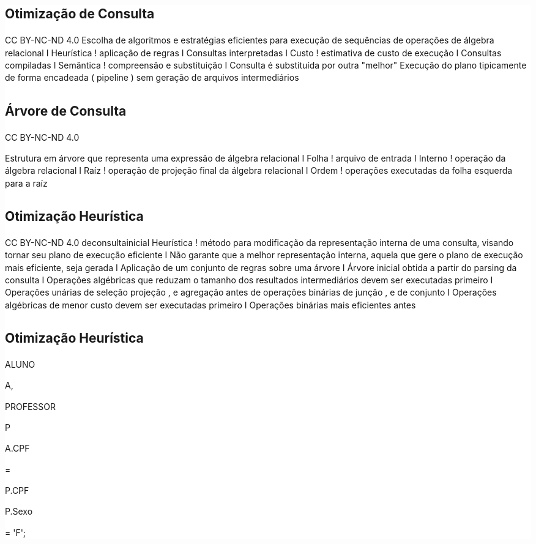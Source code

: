 

## Otimização de Consulta

 CC BY-NC-ND 4.0 Escolha de algoritmos e estratégias eficientes para execução de sequências de operações de álgebra relacional I Heurística ! aplicação de regras I Consultas interpretadas I Custo ! estimativa de custo de execução I Consultas compiladas I Semântica ! compreensão e substituição I Consulta é substituída por outra "melhor" Execução do plano tipicamente de forma encadeada ( pipeline ) sem geração de arquivos intermediários





## Árvore de Consulta

CC BY-NC-ND 4.0

 Estrutura em árvore que representa uma expressão de álgebra relacional I Folha ! arquivo de entrada I Interno ! operação da álgebra relacional I Raíz ! operação de projeção final da álgebra relacional I Ordem ! operações executadas da folha esquerda para a raíz





## Otimização Heurística

 CC BY-NC-ND 4.0 deconsultainicial Heurística ! método para modificação da representação interna de uma consulta, visando tornar seu plano de execução eficiente I Não garante que a melhor representação interna, aquela que gere o plano de execução mais eficiente, seja gerada I Aplicação de um conjunto de regras sobre uma árvore I Árvore inicial obtida a partir do parsing da consulta I Operações algébricas que reduzam o tamanho dos resultados intermediários devem ser executadas primeiro I Operações unárias de seleção projeção , e agregação antes de operações binárias de junção , e de conjunto I Operações algébricas de menor custo devem ser executadas primeiro I Operações binárias mais eficientes antes



## Otimização Heurística

ALUNO

A,

PROFESSOR

P

A.CPF

=

P.CPF

P.Sexo

= 'F';

